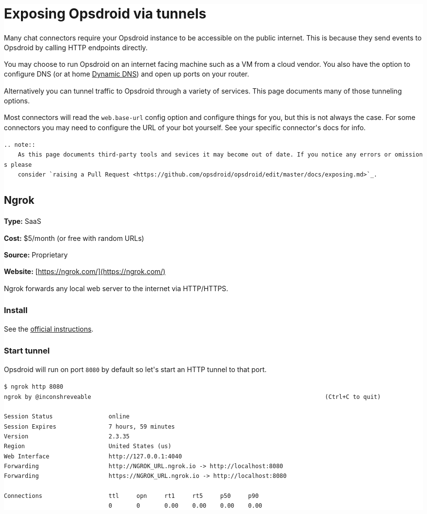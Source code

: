 # Exposing Opsdroid via tunnels

Many chat connectors require your Opsdroid instance to be accessible on the public internet. This is because
they send events to Opsdroid by calling HTTP endpoints directly.

You may choose to run Opsdroid on an internet facing machine such as a VM from a cloud vendor. You also have the option
to configure DNS (or at home [Dynamic DNS](https://www.duckdns.org/)) and open up ports on your router.

Alternatively you can tunnel traffic to Opsdroid through a variety of services. This page documents many of those tunneling options.

Most connectors will read the `web.base-url` config option and configure things for you, but this is not always the case.
For some connectors you may need to configure the URL of your bot yourself. See your specific connector's docs for info.

```eval_rst
.. note::
    As this page documents third-party tools and sevices it may become out of date. If you notice any errors or omissions please
    consider `raising a Pull Request <https://github.com/opsdroid/opsdroid/edit/master/docs/exposing.md>`_.
```

## Ngrok

**Type:** SaaS

**Cost:** $5/month (or free with random URLs)

**Source:** Proprietary

**Website:** [https://ngrok.com/](https://ngrok.com/)

Ngrok forwards any local web server to the internet via HTTP/HTTPS.

### Install

See the [official instructions](https://ngrok.com/download).


### Start tunnel

Opsdroid will run on port `8080` by default so let's start an HTTP tunnel to that port.

```console
$ ngrok http 8080
ngrok by @inconshreveable                                                                   (Ctrl+C to quit)

Session Status                online
Session Expires               7 hours, 59 minutes
Version                       2.3.35
Region                        United States (us)
Web Interface                 http://127.0.0.1:4040
Forwarding                    http://NGROK_URL.ngrok.io -> http://localhost:8080
Forwarding                    https://NGROK_URL.ngrok.io -> http://localhost:8080

Connections                   ttl     opn     rt1     rt5     p50     p90
                              0       0       0.00    0.00    0.00    0.00
```
